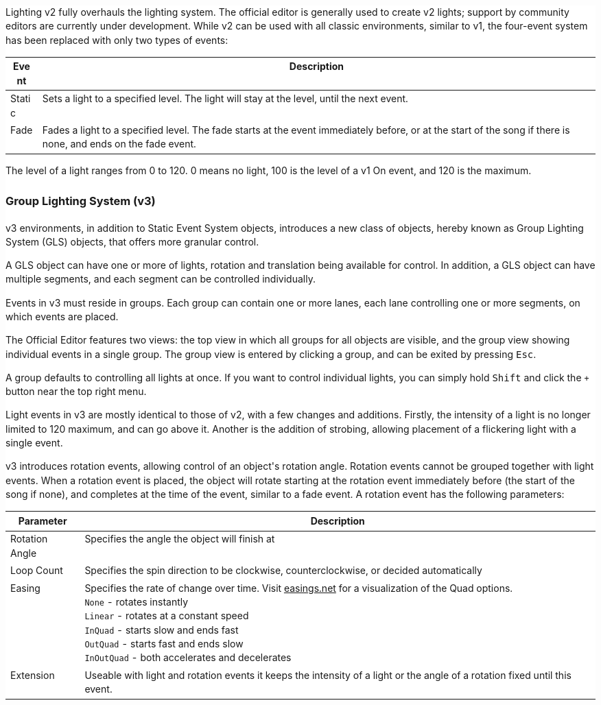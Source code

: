 Lighting v2 fully overhauls the lighting system. The official editor is
generally used to create v2 lights; support by community editors are
currently under development. While v2 can be used with all classic
environments, similar to v1, the four-event system has been replaced with
only two types of events:



| Event  | Description                                                                                                                                                    |
| ------ | -------------------------------------------------------------------------------------------------------------------------------------------------------------- |
| Static | Sets a light to a specified level. The light will stay at the level, until the next event.                                                                     |
| Fade   | Fades a light to a specified level. The fade starts at the event immediately before, or at the start of the song if there is none, and ends on the fade event. |



The level of a light ranges from 0 to 120. 0 means no light, 100 is the
level of a v1 On event, and 120 is the maximum.

### Group Lighting System (v3)

v3 environments, in addition to Static Event System objects, introduces
a new class of objects, hereby known as Group Lighting System (GLS)
objects, that offers more granular control.

A GLS object can have one or more of lights, rotation and translation
being available for control. In addition, a GLS object can have multiple
segments, and each segment can be controlled individually.

Events in v3 must reside in groups. Each group can contain one or more
lanes, each lane controlling one or more segments, on which events are
placed.

The Official Editor features two views: the top view in which all groups
for all objects are visible, and the group view showing individual events
in a single group. The group view is entered by clicking a group, and can
be exited by pressing <kbd>Esc</kbd>.

A group defaults to controlling all lights at once. If you want to
control individual lights, you can simply hold <kbd>Shift</kbd> and
click the `+` button near the top right menu.

Light events in v3 are mostly identical to those of v2, with a few
changes and additions. Firstly, the intensity of a light is no longer
limited to 120 maximum, and can go above it. Another is the addition of
strobing, allowing placement of a flickering light with a single event.

v3 introduces rotation events, allowing control of an object's rotation
angle. Rotation events cannot be grouped together with light events.
When a rotation event is placed, the object will rotate starting at the
rotation event immediately before (the start of the song if none), and
completes at the time of the event, similar to a fade event. A
rotation event has the following parameters:



| Parameter      | Description                                                                                                                                                                                                                                                                                                                            |
| -------------- | -------------------------------------------------------------------------------------------------------------------------------------------------------------------------------------------------------------------------------------------------------------------------------------------------------------------------------------- |
| Rotation Angle | Specifies the angle the object will finish at                                                                                                                                                                                                                                                                                          |
| Loop Count     | Specifies the spin direction to be clockwise, counterclockwise, or decided automatically                                                                                                                                                                                                                                               |
| Easing         | Specifies the rate of change over time. Visit [easings.net](https://easings.net/) for a visualization of the Quad options. <br>`None` - rotates instantly<br>`Linear` - rotates at a constant speed<br>`InQuad` - starts slow and ends fast<br>`OutQuad` - starts fast and ends slow<br>`InOutQuad` - both accelerates and decelerates |
| Extension      | Useable with light and rotation events it keeps the intensity of a light or the angle of a rotation fixed until this event.                                                                                                                                                                                                            |
